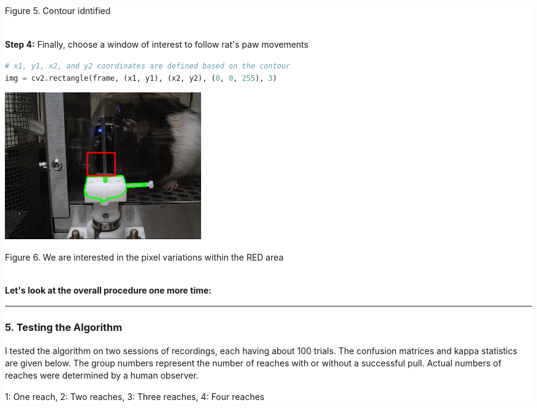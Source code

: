 Figure 5. Contour idntified
<br><br>

**Step 4:** Finally, choose a window of interest to follow rat's paw movements

```python
# x1, y1, x2, and y2 coordinates are defined based on the contour
img = cv2.rectangle(frame, (x1, y1), (x2, y2), (0, 0, 255), 3)
```

<img src="/images/rat_image_proc/fig6_roi.png" alt="Roi" width="320"/>

Figure 6. We are interested in the pixel variations within the RED area
<br><br>

**Let's look at the overall procedure one more time:**

<video poster="/images/rat_image_proc/fig7_poster.png" id="player" playsinline controls>
   <source src="/videos/rat_image_proc/output110.mp4" type="video/mp4" />
   <source src="/videos/rat_image_proc/output110.webm" type="video/webm" />
</video>

---

### 5. Testing the Algorithm

I tested the algorithm on two sessions of recordings, each having about 100 trials. The confusion matrices and kappa statistics are given below. The group numbers represent the number of reaches with or without a successful pull. Actual numbers of reaches were determined by a human observer.

1: One reach, 2: Two reaches, 3: Three reaches, 4: Four reaches

